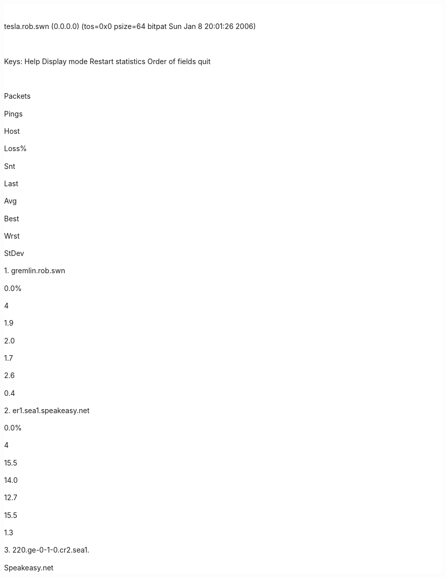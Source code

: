  

tesla.rob.swn (0.0.0.0) (tos=0x0 psize=64 bitpat Sun Jan 8 20:01:26
2006)

 

Keys: Help Display mode Restart statistics Order of fields quit

 

Packets        

Pings

Host

Loss%

Snt

Last

Avg

Best

Wrst

StDev

​1. gremlin.rob.swn

0.0%

4

1.9

2.0

1.7

2.6

0.4

​2. er1.sea1.speakeasy.net

0.0%

4

15.5

14.0

12.7

15.5

1.3

​3. 220.ge-0-1-0.cr2.sea1.

Speakeasy.net
